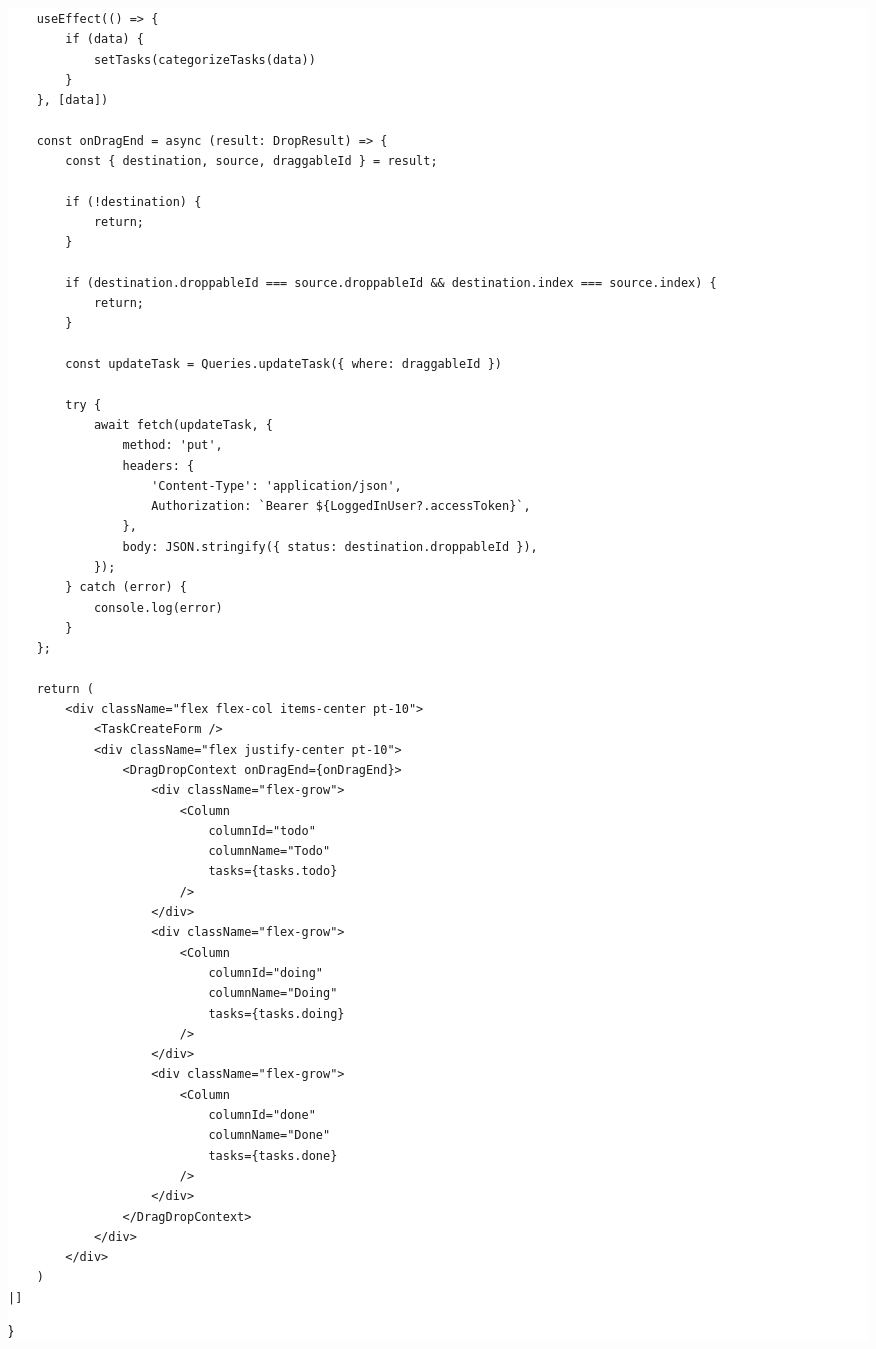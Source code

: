 		useEffect(() => {
			if (data) {
				setTasks(categorizeTasks(data))
			}
		}, [data])

		const onDragEnd = async (result: DropResult) => {
			const { destination, source, draggableId } = result;

			if (!destination) {
				return;
			}

			if (destination.droppableId === source.droppableId && destination.index === source.index) {
				return;
			}

			const updateTask = Queries.updateTask({ where: draggableId })

			try {
				await fetch(updateTask, {
					method: 'put',
					headers: {
						'Content-Type': 'application/json',
						Authorization: `Bearer ${LoggedInUser?.accessToken}`,
					},
					body: JSON.stringify({ status: destination.droppableId }),
				});
			} catch (error) {
				console.log(error)
			}
		};

		return (
			<div className="flex flex-col items-center pt-10">
				<TaskCreateForm />
				<div className="flex justify-center pt-10">
					<DragDropContext onDragEnd={onDragEnd}>
						<div className="flex-grow">
							<Column
								columnId="todo"
								columnName="Todo"
								tasks={tasks.todo}
							/>
						</div>
						<div className="flex-grow">
							<Column
								columnId="doing"
								columnName="Doing"
								tasks={tasks.doing}
							/>
						</div>
						<div className="flex-grow">
							<Column
								columnId="done"
								columnName="Done"
								tasks={tasks.done}
							/>
						</div>
					</DragDropContext>
				</div>
			</div>
		)
	|]
}
